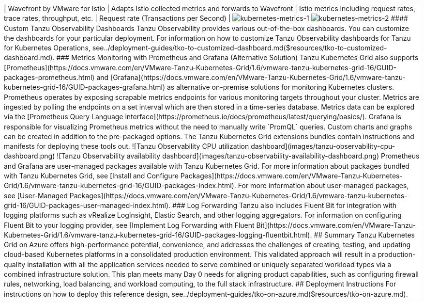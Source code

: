 | Wavefront by VMware for Istio | Adapts Istio collected metrics and forwards to Wavefront | Istio metrics including request rates, trace rates, throughput, etc. | Request rate (Transactions per Second) |  ![kubernetes-metrics-1](img/tko-on-azure/image11.png) ![kubernetes-metrics-2](img/tko-on-azure/image6.png)  #### Custom Tanzu Observability Dashboards  Tanzu Observability provides various out-of-the-box dashboards. You can customize the dashboards for your particular deployment. For information on how to customize Tanzu Observability dashboards for Tanzu for Kubernetes Operations, see../deployment-guides/tko-to-customized-dashboard.md($resources/tko-to-customized-dashboard.md).  ### Metrics Monitoring with Prometheus and Grafana (Alternative Solution)  Tanzu Kubernetes Grid also supports [Prometheus](https://docs.vmware.com/en/VMware-Tanzu-Kubernetes-Grid/1.6/vmware-tanzu-kubernetes-grid-16/GUID-packages-prometheus.html) and [Grafana](https://docs.vmware.com/en/VMware-Tanzu-Kubernetes-Grid/1.6/vmware-tanzu-kubernetes-grid-16/GUID-packages-grafana.html) as alternative on-premise solutions for monitoring Kubernetes clusters.  Prometheus operates by exposing scrapable metrics endpoints for various monitoring targets throughout your cluster. Metrics are ingested by polling the endpoints on a set interval which are then stored in a time-series database. Metrics data can be explored via the [Prometheus Query Language interface](https://prometheus.io/docs/prometheus/latest/querying/basics/).    Grafana is responsible for visualizing Prometheus metrics without the need to manually write `PromQL` queries. Custom charts and graphs can be created in addition to the pre-packaged options.  The Tanzu Kubernetes Grid extensions bundles contain instructions and manifests for deploying these tools out.  ![Tanzu Observability CPU utilization dashboard](images/tanzu-observability-cpu-dashboard.png)  ![Tanzu Observability availability dashboard](images/tanzu-observability-availability-dashboard.png)  Prometheus and Grafana are user-managed packages available with Tanzu Kubernetes Grid. For more information about packages bundled with Tanzu Kubernetes Grid, see [Install and Configure Packages](https://docs.vmware.com/en/VMware-Tanzu-Kubernetes-Grid/1.6/vmware-tanzu-kubernetes-grid-16/GUID-packages-index.html). For more information about user-managed packages, see [User-Managed Packages](https://docs.vmware.com/en/VMware-Tanzu-Kubernetes-Grid/1.6/vmware-tanzu-kubernetes-grid-16/GUID-packages-user-managed-index.html).  ### Log Forwarding  Tanzu also includes Fluent Bit for integration with logging platforms such as vRealize LogInsight, Elastic Search, and other logging aggregators. For information on configuring Fluent Bit to your logging provider, see [Implement Log Forwarding with Fluent Bit](https://docs.vmware.com/en/VMware-Tanzu-Kubernetes-Grid/1.6/vmware-tanzu-kubernetes-grid-16/GUID-packages-logging-fluentbit.html).    ## Summary  Tanzu Kubernetes Grid on Azure offers high-performance potential, convenience, and addresses the challenges of creating, testing, and updating cloud-based Kubernetes platforms in a consolidated production environment. This validated approach will result in a production-quality installation with all the application services needed to serve combined or uniquely separated workload types via a combined infrastructure solution.    This plan meets many Day 0 needs for aligning product capabilities, such as configuring firewall rules, networking, load balancing, and workload computing, to the full stack infrastructure.  ## Deployment Instructions For instructions on how to deploy this reference design, see../deployment-guides/tko-on-azure.md($resources/tko-on-azure.md).
